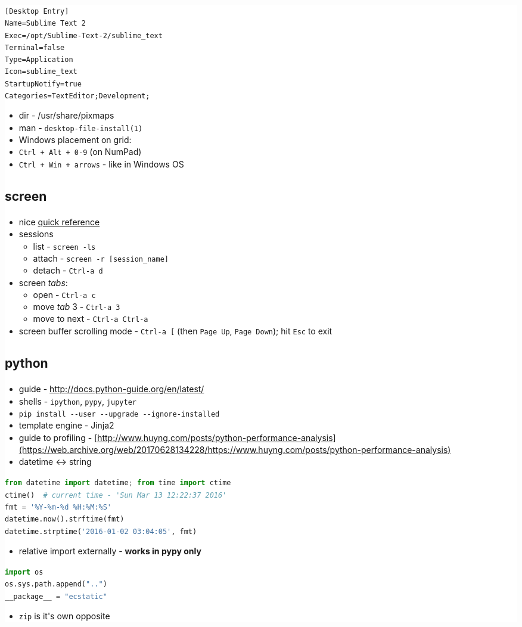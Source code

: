 ```
[Desktop Entry]
Name=Sublime Text 2
Exec=/opt/Sublime-Text-2/sublime_text
Terminal=false
Type=Application
Icon=sublime_text
StartupNotify=true
Categories=TextEditor;Development;
```
* dir - /usr/share/pixmaps
* man - `desktop-file-install(1)`
* Windows placement on grid:
 * `Ctrl + Alt + 0-9` (on NumPad)
 * `Ctrl + Win + arrows` - like in Windows OS

## screen

* nice [quick reference](http://aperiodic.net/screen/quick_reference)
* sessions
    - list - `screen -ls`
    - attach - `screen -r [session_name]`
    - detach - `Ctrl-a d`
* screen _tabs_:
    - open  - `Ctrl-a c`
    - move _tab_ 3 - `Ctrl-a 3`
    - move to next - `Ctrl-a Ctrl-a`
* screen buffer scrolling mode - `Ctrl-a [` (then `Page Up`, `Page Down`); hit `Esc` to exit

## python

* guide - http://docs.python-guide.org/en/latest/
* shells - `ipython`, `pypy`, `jupyter`
* `pip install --user --upgrade --ignore-installed`
* template engine - Jinja2
* guide to profiling - [http://www.huyng.com/posts/python-performance-analysis](https://web.archive.org/web/20170628134228/https://www.huyng.com/posts/python-performance-analysis)
* datetime <-> string

```python
from datetime import datetime; from time import ctime
ctime()  # current time - 'Sun Mar 13 12:22:37 2016'
fmt = '%Y-%m-%d %H:%M:%S'
datetime.now().strftime(fmt)
datetime.strptime('2016-01-02 03:04:05', fmt)
```
* relative import externally - **works in pypy only**

```python
import os
os.sys.path.append("..")
__package__ = "ecstatic"
```
* `zip` is it's own opposite
